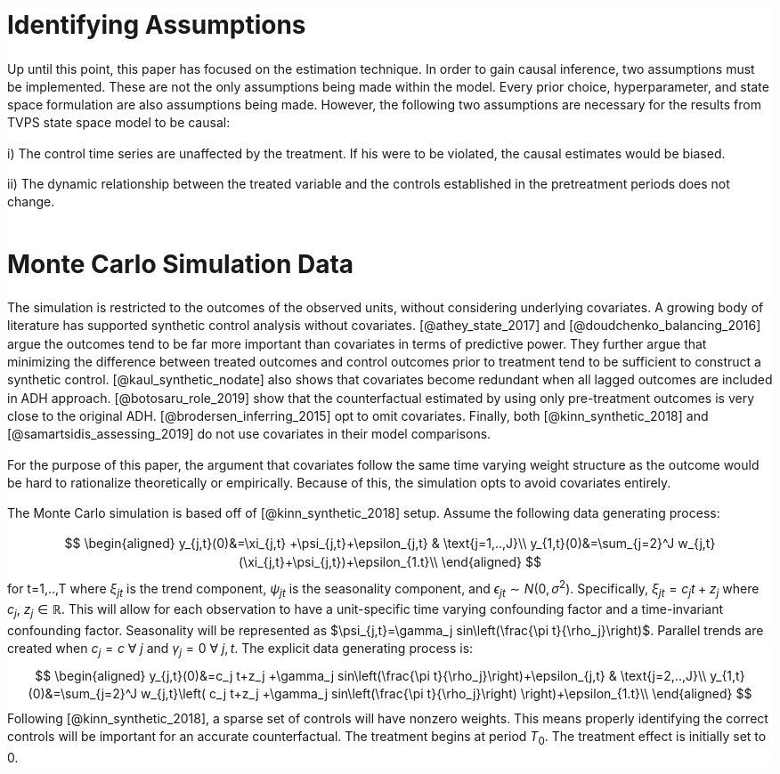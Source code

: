 # Identifying Assumptions

Up until this point, this paper has focused on the estimation technique. In order to gain causal inference, two assumptions must be implemented. These are not the only assumptions being made within the model. Every prior choice, hyperparameter, and state space formulation are also assumptions being made. However, the following two assumptions are necessary for the results from TVPS state space model to be causal:

i) The control time series are unaffected by the treatment. If his were to be violated, the causal estimates would be biased.

ii) The dynamic relationship between the treated variable and the controls established in the pretreatment periods does not change.

# Monte Carlo Simulation Data

The simulation is restricted to the outcomes of the observed units, without considering underlying covariates. A growing body of literature has supported synthetic control analysis without covariates. [@athey_state_2017] and [@doudchenko_balancing_2016] argue the outcomes tend to be far more important than covariates in terms of predictive power. They further argue that minimizing the difference between treated outcomes and control outcomes prior to treatment tend to be sufficient to construct a synthetic control. [@kaul_synthetic_nodate] also shows that covariates become redundant when all lagged outcomes are included in ADH approach. [@botosaru_role_2019] show that the counterfactual estimated by using only pre-treatment outcomes is very close to the original ADH. [@brodersen_inferring_2015] opt to omit covariates. Finally, both [@kinn_synthetic_2018] and [@samartsidis_assessing_2019] do not use covariates in their model comparisons.

For the purpose of this paper, the argument that covariates follow the same time varying weight structure as the outcome would be hard to rationalize theoretically or empirically. Because of this, the simulation opts to avoid covariates entirely. 

The Monte Carlo simulation is based off of [@kinn_synthetic_2018] setup. Assume the following data generating process:

$$
\begin{aligned}
y_{j,t}(0)&=\xi_{j,t} +\psi_{j,t}+\epsilon_{j,t} & \text{j=1,..,J}\\
y_{1,t}(0)&=\sum_{j=2}^J w_{j,t}(\xi_{j,t}+\psi_{j,t})+\epsilon_{1.t}\\
\end{aligned}
$$
for t=1,..,T where $\xi_{jt}$ is the trend component, $\psi_{jt}$ is the seasonality component, and $\epsilon_{jt} \sim N(0,\sigma^2)$. Specifically, $\xi_{jt}=c_j t+z_j$ where $c_j,\ z_j \in \mathbb{R}$. This will allow for each observation to have a unit-specific time varying confounding factor and a time-invariant confounding factor. Seasonality will be represented as $\psi_{j,t}=\gamma_j sin\left(\frac{\pi t}{\rho_j}\right)$. Parallel trends are created when $c_j=c\ \forall\ j$ and $\gamma_{j}=0\ \forall\ {j,t}$. The explicit data generating process is:
$$
\begin{aligned}
y_{j,t}(0)&=c_j t+z_j +\gamma_j sin\left(\frac{\pi t}{\rho_j}\right)+\epsilon_{j,t} & \text{j=2,..,J}\\
y_{1,t}(0)&=\sum_{j=2}^J w_{j,t}\left( c_j t+z_j +\gamma_j sin\left(\frac{\pi t}{\rho_j}\right) \right)+\epsilon_{1.t}\\
\end{aligned}
$$
Following [@kinn_synthetic_2018], a sparse set of controls will have nonzero weights. This means properly identifying the correct controls will be important for an accurate counterfactual. The treatment begins at period $T_0$. The treatment effect is initially set to 0.


[^bounded]: This assumption has been thoroughly investigated. There are countless papers questioning this assumption. A good starting point is [@doudchenko_balancing_2016].